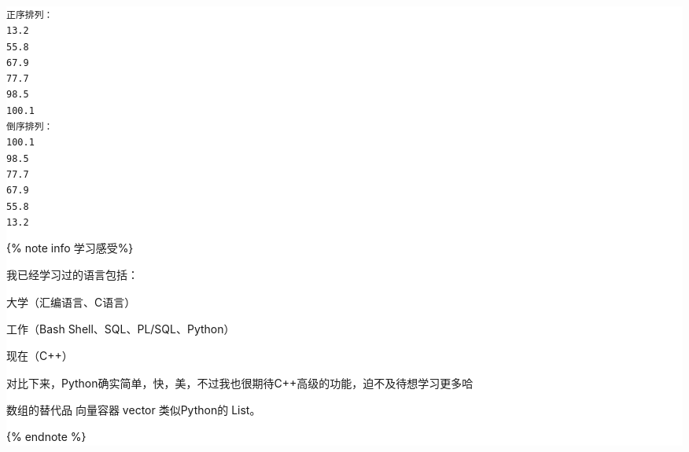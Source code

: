 ```bash
正序排列：
13.2
55.8
67.9
77.7
98.5
100.1
倒序排列：
100.1
98.5
77.7
67.9
55.8
13.2
```







{% note info 学习感受%}

我已经学习过的语言包括：

大学（汇编语言、C语言）

工作（Bash Shell、SQL、PL/SQL、Python）

现在（C++）

对比下来，Python确实简单，快，美，不过我也很期待C++高级的功能，迫不及待想学习更多哈

数组的替代品 向量容器 vector 类似Python的 List。

{% endnote %}